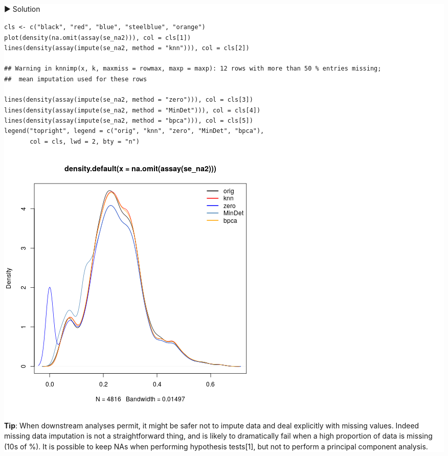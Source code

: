 <p class="question-end"><span class="fa fa-square-o solution-icon"></span></p>

<p class="solution-begin">&#x25BA; Solution<span id='sol-start-43' class="fa fa-plus-square solution-icon clickable" onclick="toggle_visibility('sol-body-43', 'sol-start-43')"></span></p>

    cls <- c("black", "red", "blue", "steelblue", "orange")
    plot(density(na.omit(assay(se_na2))), col = cls[1])
    lines(density(assay(impute(se_na2, method = "knn"))), col = cls[2])

    ## Warning in knnimp(x, k, maxmiss = rowmax, maxp = maxp): 12 rows with more than 50 % entries missing;
    ##  mean imputation used for these rows

    lines(density(assay(impute(se_na2, method = "zero"))), col = cls[3])
    lines(density(assay(impute(se_na2, method = "MinDet"))), col = cls[4])
    lines(density(assay(impute(se_na2, method = "bpca"))), col = cls[5])
    legend("topright", legend = c("orig", "knn", "zero", "MinDet", "bpca"),
           col = cls, lwd = 2, bty = "n")

![](30-quant_files/figure-markdown_strict/naex3-1.png)

<p class="solution-end"><span class="fa fa-square-o solution-icon"></span></p>

**Tip**: When downstream analyses permit, it might be safer not to
impute data and deal explicitly with missing values. Indeed missing data
imputation is not a straightforward thing, and is likely to dramatically
fail when a high proportion of data is missing (10s of %). It is
possible to keep NAs when performing hypothesis tests[1], but not to
perform a principal component analysis.
